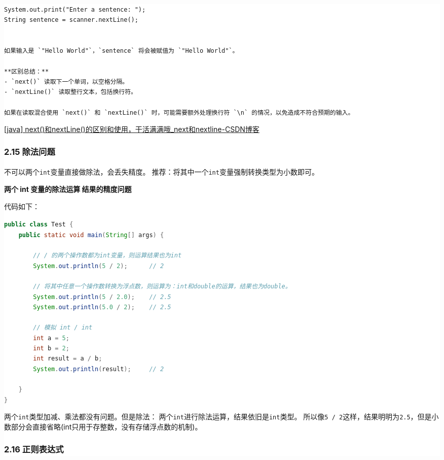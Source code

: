 ```txt
System.out.print("Enter a sentence: ");
String sentence = scanner.nextLine();


如果输入是 `"Hello World"`，`sentence` 将会被赋值为 `"Hello World"`。

**区别总结：**
- `next()` 读取下一个单词，以空格分隔。
- `nextLine()` 读取整行文本，包括换行符。

如果在读取混合使用 `next()` 和 `nextLine()` 时，可能需要额外处理换行符 `\n` 的情况，以免造成不符合预期的输入。
```

[[java\] next()和nextLine()的区别和使用，干活满满哦_next和nextline-CSDN博客](https://blog.csdn.net/qq_51399192/article/details/120195940)

### 2.15 除法问题

不可以两个`int`变量直接做除法，会丢失精度。
推荐：将其中一个`int`变量强制转换类型为小数即可。

**两个 int 变量的除法运算 结果的精度问题**

代码如下：

```java
public class Test {
    public static void main(String[] args) {

        // / 的两个操作数都为int变量，则运算结果也为int
        System.out.println(5 / 2);      // 2

        // 将其中任意一个操作数转换为浮点数，则运算为：int和double的运算，结果也为double。
        System.out.println(5 / 2.0);    // 2.5
        System.out.println(5.0 / 2);    // 2.5

        // 模拟 int / int
        int a = 5;
        int b = 2;
        int result = a / b;
        System.out.println(result);     // 2
        
    }
}

```

两个`int`类型加减、乘法都没有问题。但是除法：
两个`int`进行除法运算，结果依旧是`int`类型。
所以像`5 / 2`这样，结果明明为`2.5`，但是小数部分会直接省略(int只用于存整数，没有存储浮点数的机制)。

### 2.16 正则表达式
